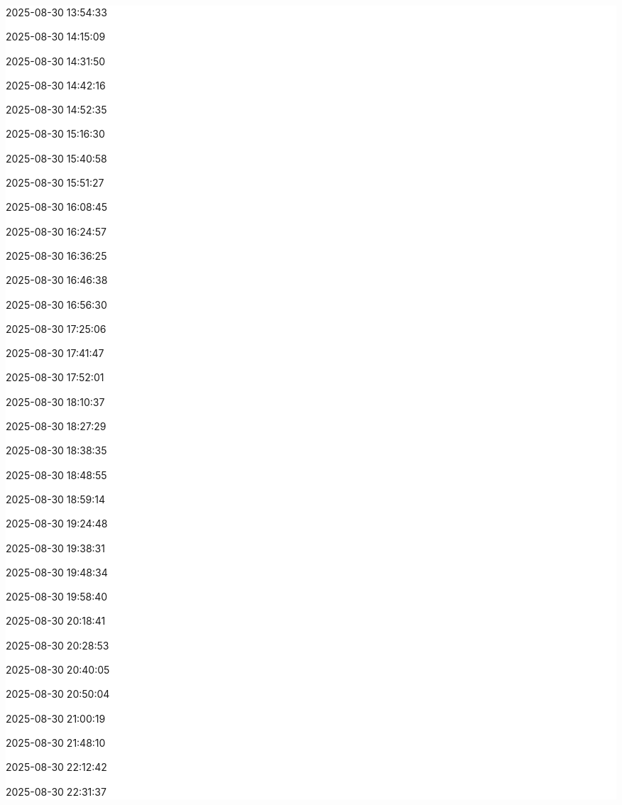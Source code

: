 2025-08-30 13:54:33

2025-08-30 14:15:09

2025-08-30 14:31:50

2025-08-30 14:42:16

2025-08-30 14:52:35

2025-08-30 15:16:30

2025-08-30 15:40:58

2025-08-30 15:51:27

2025-08-30 16:08:45

2025-08-30 16:24:57

2025-08-30 16:36:25

2025-08-30 16:46:38

2025-08-30 16:56:30

2025-08-30 17:25:06

2025-08-30 17:41:47

2025-08-30 17:52:01

2025-08-30 18:10:37

2025-08-30 18:27:29

2025-08-30 18:38:35

2025-08-30 18:48:55

2025-08-30 18:59:14

2025-08-30 19:24:48

2025-08-30 19:38:31

2025-08-30 19:48:34

2025-08-30 19:58:40

2025-08-30 20:18:41

2025-08-30 20:28:53

2025-08-30 20:40:05

2025-08-30 20:50:04

2025-08-30 21:00:19

2025-08-30 21:48:10

2025-08-30 22:12:42

2025-08-30 22:31:37
